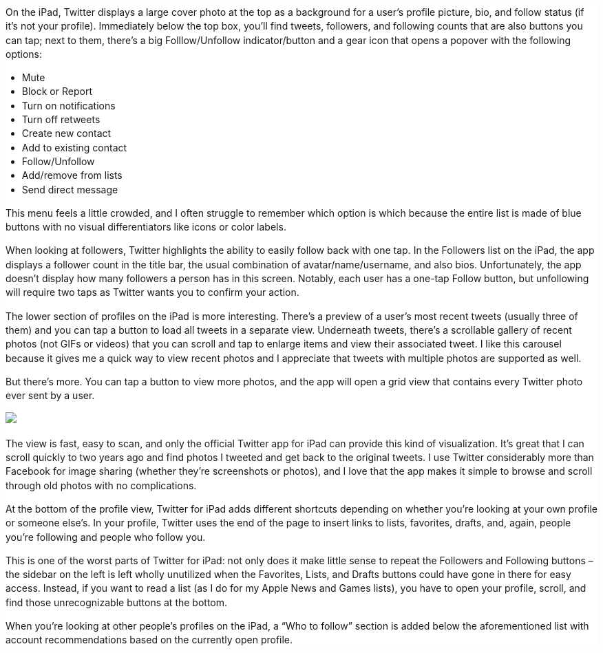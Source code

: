 On the iPad, Twitter displays a large cover photo at the top as a background for a user’s profile picture, bio, and follow status (if it’s not your profile). Immediately below the top box, you’ll find tweets, followers, and following counts that are also buttons you can tap; next to them, there’s a big Folllow/Unfollow indicator/button and a gear icon that opens a popover with the following options:

  * Mute
  * Block or Report
  * Turn on notifications
  * Turn off retweets
  * Create new contact
  * Add to existing contact
  * Follow/Unfollow
  * Add/remove from lists
  * Send direct message

This menu feels a little crowded, and I often struggle to remember which option is which because the entire list is made of blue buttons with no visual differentiators like icons or color labels.

When looking at followers, Twitter highlights the ability to easily follow back with one tap. In the Followers list on the iPad, the app displays a follower count in the title bar, the usual combination of avatar/name/username, and also bios. Unfortunately, the app doesn’t display how many followers a person has in this screen. Notably, each user has a one-tap Follow button, but unfollowing will require two taps as Twitter wants you to confirm your action.

The lower section of profiles on the iPad is more interesting. There’s a preview of a user’s most recent tweets (usually three of them) and you can tap a button to load all tweets in a separate view. Underneath tweets, there’s a scrollable gallery of recent photos (not GIFs or videos) that you can scroll and tap to enlarge items and view their associated tweet. I like this carousel because it gives me a quick way to view recent photos and I appreciate that tweets with multiple photos are supported as well.

But there’s more. You can tap a button to view more photos, and the app will open a grid view that contains every Twitter photo ever sent by a user.

![](https://f09b443c872bf8b20eda-f8922702ef513af387963352537a5711.ssl.cf1.rackcdn.com/ipad_photos.jpeg)

The view is fast, easy to scan, and only the official Twitter app for iPad can provide this kind of visualization. It’s great that I can scroll quickly to two years ago and find photos I tweeted and get back to the original tweets. I use Twitter considerably more than Facebook for image sharing (whether they’re screenshots or photos), and I love that the app makes it simple to browse and scroll through old photos with no complications.

At the bottom of the profile view, Twitter for iPad adds different shortcuts depending on whether you’re looking at your own profile or someone else’s. In your profile, Twitter uses the end of the page to insert links to lists, favorites, drafts, and, again, people you’re following and people who follow you.

This is one of the worst parts of Twitter for iPad: not only does it make little sense to repeat the Followers and Following buttons – the sidebar on the left is left wholly unutilized when the Favorites, Lists, and Drafts buttons could have gone in there for easy access. Instead, if you want to read a list (as I do for my Apple News and Games lists), you have to open your profile, scroll, and find those unrecognizable buttons at the bottom.

When you’re looking at other people’s profiles on the iPad, a “Who to follow” section is added below the aforementioned list with account recommendations based on the currently open profile.
